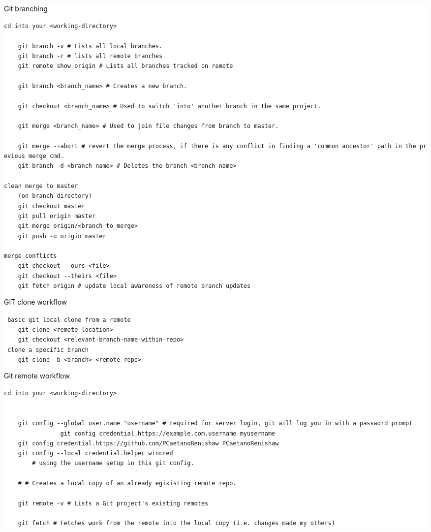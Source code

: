 Git branching

    cd into your <working-directory>
    
        git branch -v # Lists all local branches.
        git branch -r # lists all remote branches
        git remote show origin # Lists all branches tracked on remote

        git branch <branch_name> # Creates a new branch.
    
        git checkout <branch_name> # Used to switch 'into' another branch in the same project.
    
        git merge <branch_name> # Used to join file changes from branch to master.
    
        git merge --abort # revert the merge process, if there is any conflict in finding a 'common ancestor' path in the previous merge cmd.  
        git branch -d <branch_name> # Deletes the branch <branch_name> 
    
    clean merge to master
        (on branch directory)
        git checkout master
        git pull origin master
        git merge origin/<branch_to_merge>
        git push -u origin master
        
    merge conflicts
        git checkout --ours <file>
        git checkout --theirs <file>
        git fetch origin # update local awareness of remote branch updates

GIT clone workflow

     basic git local clone from a remote
        git clone <remote-location>
        git checkout <relevant-branch-name-within-repo>
     clone a specific branch
        git clone -b <branch> <remote_repo>  

Git remote workflow.

    cd into your <working-directory>
    
    
        git config --global user.name "username" # required for server login, git will log you in with a password prompt 
                    git config credential.https://example.com.username myusername
        git config credential.https://github.com/PCaetanoRenishaw PCaetanoRenishaw
        git config --local credential.helper wincred
            # using the username setup in this git config.
    
        # # Creates a local copy of an already egixisting remote repo. 
    
        git remote -v # Lists a Git project's existing remotes
    
        git fetch # Fetches work from the remote into the local copy (i.e. changes made my others)
    